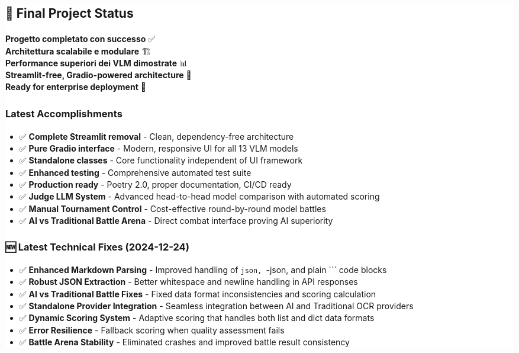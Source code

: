 
## 🎯 Final Project Status

**Progetto completato con successo** ✅  
**Architettura scalabile e modulare** 🏗️  
**Performance superiori dei VLM dimostrate** 📊  
**Streamlit-free, Gradio-powered architecture** 🎨  
**Ready for enterprise deployment** 🚀

### Latest Accomplishments
- ✅ **Complete Streamlit removal** - Clean, dependency-free architecture
- ✅ **Pure Gradio interface** - Modern, responsive UI for all 13 VLM models
- ✅ **Standalone classes** - Core functionality independent of UI framework
- ✅ **Enhanced testing** - Comprehensive automated test suite
- ✅ **Production ready** - Poetry 2.0, proper documentation, CI/CD ready
- ✅ **Judge LLM System** - Advanced head-to-head model comparison with automated scoring
- ✅ **Manual Tournament Control** - Cost-effective round-by-round model battles
- ✅ **AI vs Traditional Battle Arena** - Direct combat interface proving AI superiority

### 🆕 Latest Technical Fixes (2024-12-24)
- ✅ **Enhanced Markdown Parsing** - Improved handling of ```json, ```-json, and plain ``` code blocks
- ✅ **Robust JSON Extraction** - Better whitespace and newline handling in API responses
- ✅ **AI vs Traditional Battle Fixes** - Fixed data format inconsistencies and scoring calculation
- ✅ **Standalone Provider Integration** - Seamless integration between AI and Traditional OCR providers
- ✅ **Dynamic Scoring System** - Adaptive scoring that handles both list and dict data formats
- ✅ **Error Resilience** - Fallback scoring when quality assessment fails
- ✅ **Battle Arena Stability** - Eliminated crashes and improved battle result consistency